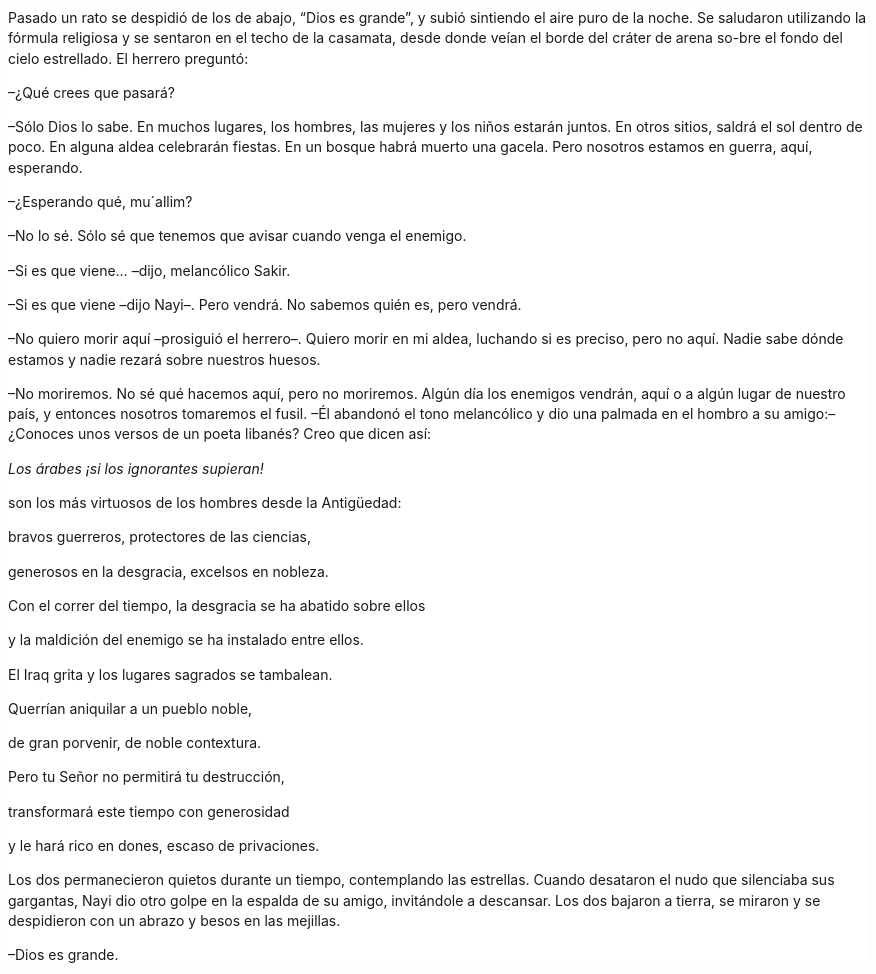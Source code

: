 Pasado un rato se despidió de los de abajo, “Dios es grande”, y subió
sintiendo el aire puro de la noche. Se saludaron utilizando la fórmula
religiosa y se sentaron en el techo de la casamata, desde donde veían el
borde del cráter de arena so-bre el fondo del cielo estrellado. El herrero
preguntó:

–¿Qué crees que pasará?

–Sólo Dios lo sabe. En muchos lugares, los hombres, las mujeres y los niños
estarán juntos. En otros sitios, saldrá el sol dentro de poco. En alguna
aldea celebrarán fiestas. En un bosque habrá muerto una gacela. Pero nosotros
estamos en guerra, aquí, esperando.

–¿Esperando qué, mu´allim?

–No lo sé. Sólo sé que tenemos que avisar cuando venga el enemigo.

–Si es que viene… –dijo, melancólico Sakir.

–Si es que viene –dijo Nayi–. Pero vendrá. No sabemos quién es, pero vendrá.

–No quiero morir aquí –prosiguió el herrero–. Quiero morir en mi aldea,
luchando si es preciso, pero no aquí. Nadie sabe dónde estamos y nadie rezará
sobre nuestros huesos.

–No moriremos. No sé qué hacemos aquí, pero no moriremos. Algún día los
enemigos vendrán, aquí o a algún lugar de nuestro país, y entonces nosotros
tomaremos el fusil. –Él abandonó el tono melancólico y dio una palmada en el
hombro a su amigo:– ¿Conoces unos versos de un poeta libanés? Creo que dicen
así:

_Los árabes ¡si los ignorantes supieran!_

son los más virtuosos de los hombres desde la Antigüedad:

bravos guerreros, protectores de las ciencias,

generosos en la desgracia, excelsos en nobleza.

Con el correr del tiempo, la desgracia se ha abatido sobre ellos

y la maldición del enemigo se ha instalado entre ellos.

El Iraq grita y los lugares sagrados se tambalean.

Querrían aniquilar a un pueblo noble,

de gran porvenir, de noble contextura.

Pero tu Señor no permitirá tu destrucción,

transformará este tiempo con generosidad

y le hará rico en dones, escaso de privaciones.

Los dos permanecieron quietos durante un tiempo, contemplando las estrellas.
Cuando desataron el nudo que silenciaba sus gargantas, Nayi dio otro golpe en
la espalda de su amigo, invitándole a descansar. Los dos bajaron a tierra, se
miraron y se despidieron con un abrazo y besos en las mejillas.

–Dios es grande.
